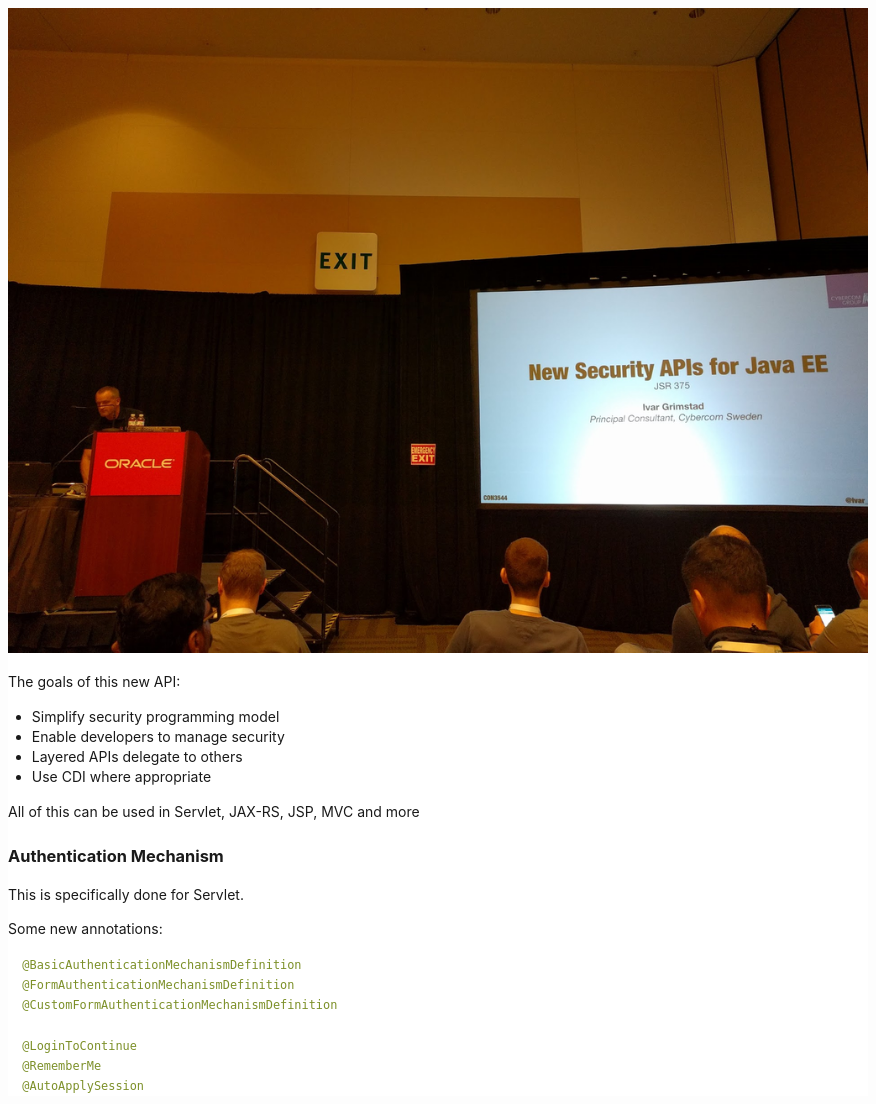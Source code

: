 ![](/images/Cultivate_greatness/security.jpg)

The goals of this new API:

* Simplify security programming model
* Enable developers to manage security
* Layered APIs delegate to others
* Use CDI where appropriate

All of this can be used in Servlet, JAX-RS, JSP, MVC and more

### Authentication Mechanism

This is specifically done for Servlet.

Some new annotations:

```java
  @BasicAuthenticationMechanismDefinition
  @FormAuthenticationMechanismDefinition
  @CustomFormAuthenticationMechanismDefinition

  @LoginToContinue
  @RememberMe
  @AutoApplySession
```
